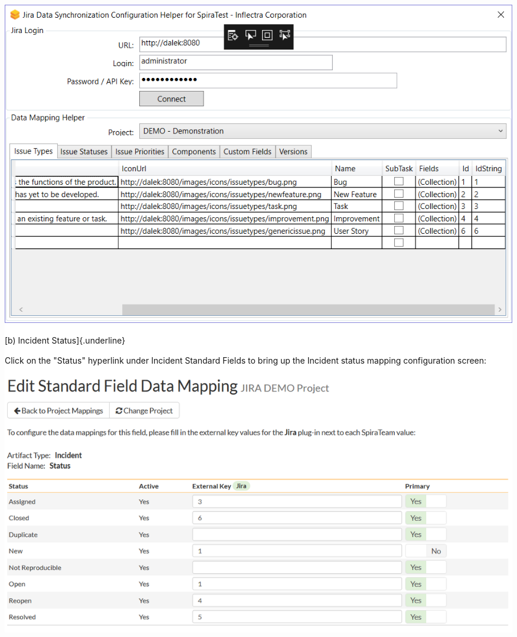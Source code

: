 ![](img/Using_SpiraTeam_with_JIRA_5+_29.png)




[b) Incident Status]{.underline}

Click on the "Status" hyperlink under Incident Standard Fields to bring
up the Incident status mapping configuration screen:

![](img/Using_SpiraTeam_with_JIRA_5+_30.png)
